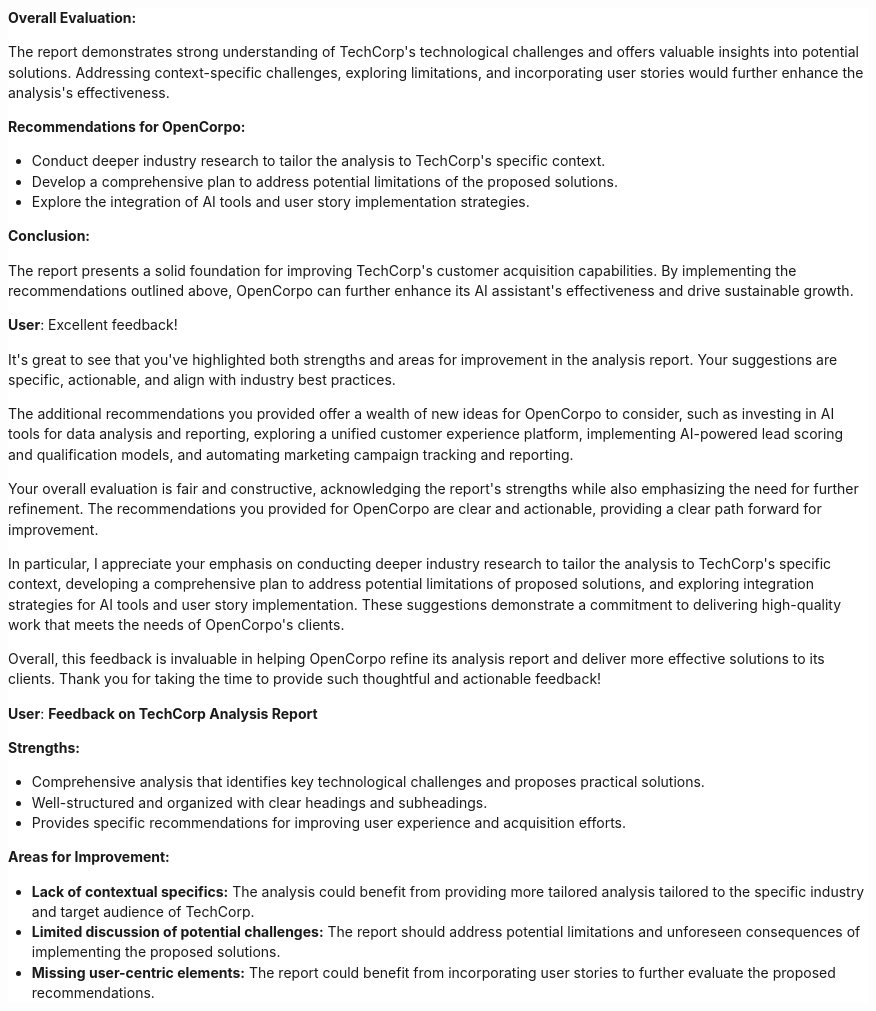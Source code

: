 **Overall Evaluation:**

The report demonstrates strong understanding of TechCorp's technological challenges and offers valuable insights into potential solutions. Addressing context-specific challenges, exploring limitations, and incorporating user stories would further enhance the analysis's effectiveness.

**Recommendations for OpenCorpo:**

* Conduct deeper industry research to tailor the analysis to TechCorp's specific context.
* Develop a comprehensive plan to address potential limitations of the proposed solutions.
* Explore the integration of AI tools and user story implementation strategies.

**Conclusion:**

The report presents a solid foundation for improving TechCorp's customer acquisition capabilities. By implementing the recommendations outlined above, OpenCorpo can further enhance its AI assistant's effectiveness and drive sustainable growth.

**User**: Excellent feedback!

It's great to see that you've highlighted both strengths and areas for improvement in the analysis report. Your suggestions are specific, actionable, and align with industry best practices.

The additional recommendations you provided offer a wealth of new ideas for OpenCorpo to consider, such as investing in AI tools for data analysis and reporting, exploring a unified customer experience platform, implementing AI-powered lead scoring and qualification models, and automating marketing campaign tracking and reporting.

Your overall evaluation is fair and constructive, acknowledging the report's strengths while also emphasizing the need for further refinement. The recommendations you provided for OpenCorpo are clear and actionable, providing a clear path forward for improvement.

In particular, I appreciate your emphasis on conducting deeper industry research to tailor the analysis to TechCorp's specific context, developing a comprehensive plan to address potential limitations of proposed solutions, and exploring integration strategies for AI tools and user story implementation. These suggestions demonstrate a commitment to delivering high-quality work that meets the needs of OpenCorpo's clients.

Overall, this feedback is invaluable in helping OpenCorpo refine its analysis report and deliver more effective solutions to its clients. Thank you for taking the time to provide such thoughtful and actionable feedback!

**User**: **Feedback on TechCorp Analysis Report**

**Strengths:**

* Comprehensive analysis that identifies key technological challenges and proposes practical solutions.
* Well-structured and organized with clear headings and subheadings.
* Provides specific recommendations for improving user experience and acquisition efforts.

**Areas for Improvement:**

* **Lack of contextual specifics:** The analysis could benefit from providing more tailored analysis tailored to the specific industry and target audience of TechCorp.
* **Limited discussion of potential challenges:** The report should address potential limitations and unforeseen consequences of implementing the proposed solutions.
* **Missing user-centric elements:** The report could benefit from incorporating user stories to further evaluate the proposed recommendations.
